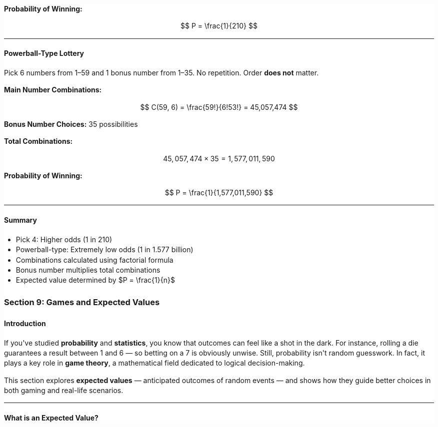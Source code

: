 **Probability of Winning:**

$$
P = \frac{1}{210}
$$

---

#### Powerball-Type Lottery

Pick 6 numbers from 1–59 and 1 bonus number from 1–35. No repetition. Order **does not** matter.

**Main Number Combinations:**

$$
C(59, 6) = \frac{59!}{6!53!} = 45,057,474
$$

**Bonus Number Choices:**
35 possibilities

**Total Combinations:**

$$
45,057,474 \times 35 = 1,577,011,590
$$

**Probability of Winning:**

$$
P = \frac{1}{1,577,011,590}
$$

---

#### Summary

* Pick 4: Higher odds (1 in 210)
* Powerball-type: Extremely low odds (1 in 1.577 billion)
* Combinations calculated using factorial formula
* Bonus number multiplies total combinations
* Expected value determined by $P = \frac{1}{n}$

### Section 9: Games and Expected Values

#### Introduction

If you've studied **probability** and **statistics**, you know that outcomes can feel like a shot in the dark. For instance, rolling a die guarantees a result between 1 and 6 — so betting on a 7 is obviously unwise. Still, probability isn't random guesswork. In fact, it plays a key role in **game theory**, a mathematical field dedicated to logical decision-making.

This section explores **expected values** — anticipated outcomes of random events — and shows how they guide better choices in both gaming and real-life scenarios.

---

#### What is an Expected Value?
